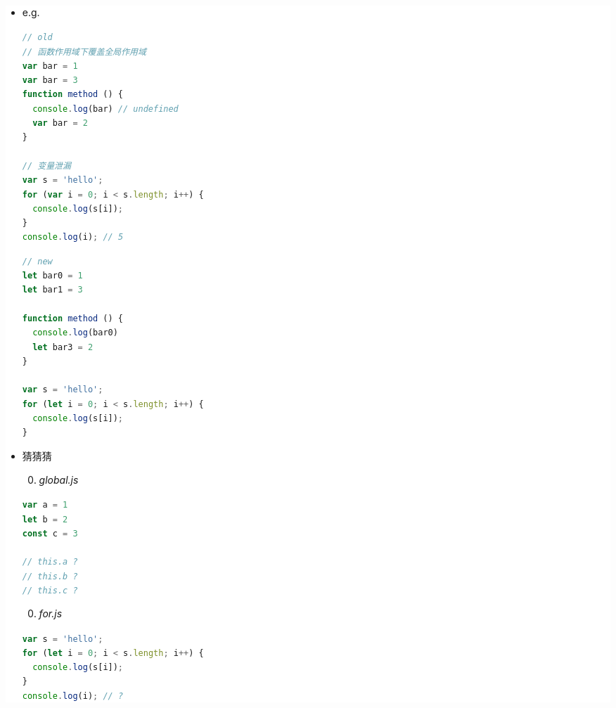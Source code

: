   * e.g.

    ```js
    // old
    // 函数作用域下覆盖全局作用域
    var bar = 1
    var bar = 3
    function method () {
      console.log(bar) // undefined
      var bar = 2
    }

    // 变量泄漏
    var s = 'hello';
    for (var i = 0; i < s.length; i++) {
      console.log(s[i]);
    }
    console.log(i); // 5
    ```

    ```js
    // new
    let bar0 = 1
    let bar1 = 3

    function method () {
      console.log(bar0)
      let bar3 = 2
    }

    var s = 'hello';
    for (let i = 0; i < s.length; i++) {
      console.log(s[i]);
    }
    ```

  * 猜猜猜

    0. *global.js*

      ```js
      var a = 1
      let b = 2
      const c = 3

      // this.a ?
      // this.b ?
      // this.c ?
      ```

    0. *for.js*

      ```js
      var s = 'hello';
      for (let i = 0; i < s.length; i++) {
        console.log(s[i]);
      }
      console.log(i); // ?
      ```


[ES5]: https://developer.mozilla.org/en-US/docs/Web/JavaScript/New_in_JavaScript/ECMAScript_5_support_in_Mozilla
[ES6]: https://developer.mozilla.org/en-US/docs/Web/JavaScript/New_in_JavaScript/ECMAScript_6_support_in_Mozilla
[ES7 和 ES8]: https://developer.mozilla.org/en-US/docs/Web/JavaScript/New_in_JavaScript/ECMAScript_Next_support_in_Mozilla
[ES7]: http://www.ecma-international.org/ecma-262/7.0/index.html